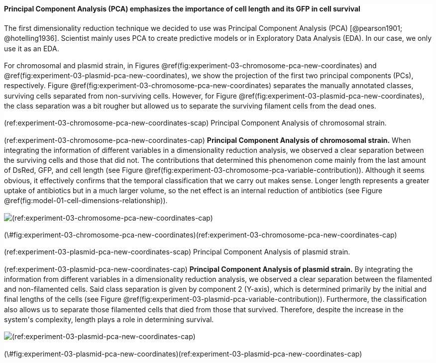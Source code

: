 #### Principal Component Analysis (PCA) emphasizes the importance of cell length and its GFP in cell survival

The first dimensionality reduction technique we decided to use was
Principal Component Analysis (PCA) [@pearson1901; @hotelling1936].
Scientist mainly uses PCA to create predictive models or in Exploratory
Data Analysis (EDA). In our case, we only use it as an EDA.

For chromosomal and plasmid strain, in Figures
\@ref(fig:experiment-03-chromosome-pca-new-coordinates) and
\@ref(fig:experiment-03-plasmid-pca-new-coordinates), we show the
projection of the first two principal components (PCs), respectively.
Figure \@ref(fig:experiment-03-chromosome-pca-new-coordinates) separates
the manually annotated classes, surviving cells separated from
non-surviving cells. However, for Figure
\@ref(fig:experiment-03-plasmid-pca-new-coordinates), the class
separation was a bit rougher but allowed us to separate the surviving
filament cells from the dead ones.

(ref:experiment-03-chromosome-pca-new-coordinates-scap) Principal Component Analysis of chromosomal strain.

(ref:experiment-03-chromosome-pca-new-coordinates-cap) **Principal Component Analysis of chromosomal strain.** When integrating the information of different variables in a dimensionality reduction analysis, we observed a clear separation between the surviving cells and those that did not. The contributions that determined this phenomenon come mainly from the last amount of DsRed, GFP, and cell length (see Figure \@ref(fig:experiment-03-chromosome-pca-variable-contribution)). Although it seems obvious, it effectively confirms that the temporal classification that we carry out makes sense. Longer length represents a greater uptake of antibiotics but in a much larger volume, so the net effect is an internal reduction of antibiotics (see Figure \@ref(fig:model-01-cell-dimensions-relationship)).

<div class="figure">
<img src="02-experiment-analysis_files/figure-epub3/experiment-03-chromosome-pca-new-coordinates-1.svg" alt="(ref:experiment-03-chromosome-pca-new-coordinates-cap)" width="100%" />
<p class="caption">(\#fig:experiment-03-chromosome-pca-new-coordinates)(ref:experiment-03-chromosome-pca-new-coordinates-cap)</p>
</div>

(ref:experiment-03-plasmid-pca-new-coordinates-scap) Principal Component Analysis of plasmid strain.

(ref:experiment-03-plasmid-pca-new-coordinates-cap) **Principal Component Analysis of plasmid strain.** By integrating the information from different variables in a dimensionality reduction analysis, we observed a clear separation between the filamented and non-filamented cells. Said class separation is given by component 2 (Y-axis), which is determined primarily by the initial and final lengths of the cells (see Figure \@ref(fig:experiment-03-plasmid-pca-variable-contribution)). Furthermore, the classification also allows us to separate those filamented cells that died from those that survived. Therefore, despite the increase in the system's complexity, length plays a role in determining survival.

<div class="figure">
<img src="02-experiment-analysis_files/figure-epub3/experiment-03-plasmid-pca-new-coordinates-1.svg" alt="(ref:experiment-03-plasmid-pca-new-coordinates-cap)" width="100%" />
<p class="caption">(\#fig:experiment-03-plasmid-pca-new-coordinates)(ref:experiment-03-plasmid-pca-new-coordinates-cap)</p>
</div>
